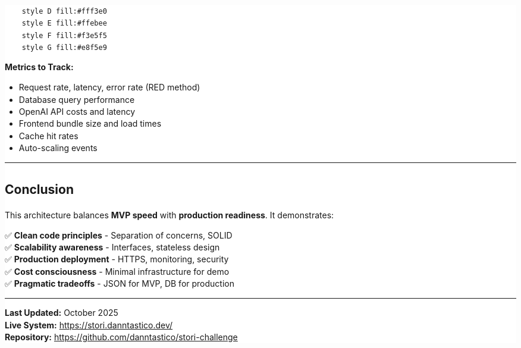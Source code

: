 ```mermaid
    style D fill:#fff3e0
    style E fill:#ffebee
    style F fill:#f3e5f5
    style G fill:#e8f5e9
```

**Metrics to Track:**
- Request rate, latency, error rate (RED method)
- Database query performance
- OpenAI API costs and latency
- Frontend bundle size and load times
- Cache hit rates
- Auto-scaling events

---

## Conclusion

This architecture balances **MVP speed** with **production readiness**. It demonstrates:

✅ **Clean code principles** - Separation of concerns, SOLID  
✅ **Scalability awareness** - Interfaces, stateless design  
✅ **Production deployment** - HTTPS, monitoring, security  
✅ **Cost consciousness** - Minimal infrastructure for demo  
✅ **Pragmatic tradeoffs** - JSON for MVP, DB for production  

---

**Last Updated:** October 2025  
**Live System:** https://stori.danntastico.dev/  
**Repository:** https://github.com/danntastico/stori-challenge

